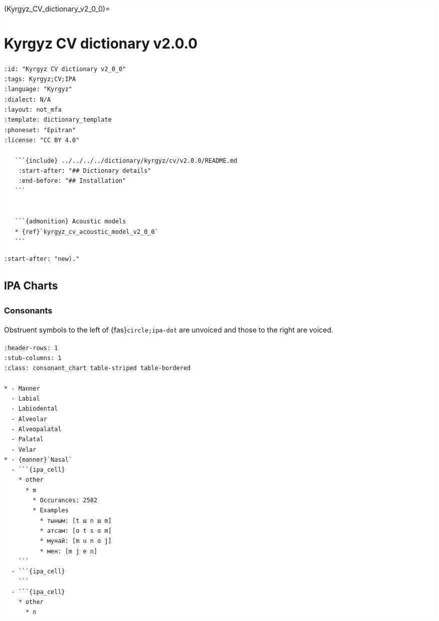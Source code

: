 
(Kyrgyz_CV_dictionary_v2_0_0)=
# Kyrgyz CV dictionary v2.0.0

``````{dictionary} Kyrgyz CV dictionary v2.0.0
:id: "Kyrgyz CV dictionary v2_0_0"
:tags: Kyrgyz;CV;IPA
:language: "Kyrgyz"
:dialect: N/A
:layout: not_mfa
:template: dictionary_template
:phoneset: "Epitran"
:license: "CC BY 4.0"

   ```{include} ../../../../dictionary/kyrgyz/cv/v2.0.0/README.md
    :start-after: "## Dictionary details"
    :end-before: "## Installation"
   ```


   ```{admonition} Acoustic models
   * {ref}`kyrgyz_cv_acoustic_model_v2_0_0`
   ```

``````

```{include} ../../../../dictionary/kyrgyz/cv/v2.0.0/README.md
:start-after: "new)."
```

## IPA Charts

### Consonants

Obstruent symbols to the left of {fas}`circle;ipa-dot` are unvoiced and those to the right are voiced.

``````{list-table}
:header-rows: 1
:stub-columns: 1
:class: consonant_chart table-striped table-bordered

* - Manner
  - Labial
  - Labiodental
  - Alveolar
  - Alveopalatal
  - Palatal
  - Velar
* - {manner}`Nasal`
  - ```{ipa_cell}
    * other
      * m
        * Occurances: 2582
        * Examples
          * тыным: [t ɯ n ɯ m]
          * атсам: [ɑ t s ɑ m]
          * мунай: [m u n ɑ j]
          * мен: [m j e n]
    ```
  - ```{ipa_cell}
    ```
  - ```{ipa_cell}
    * other
      * n
``````